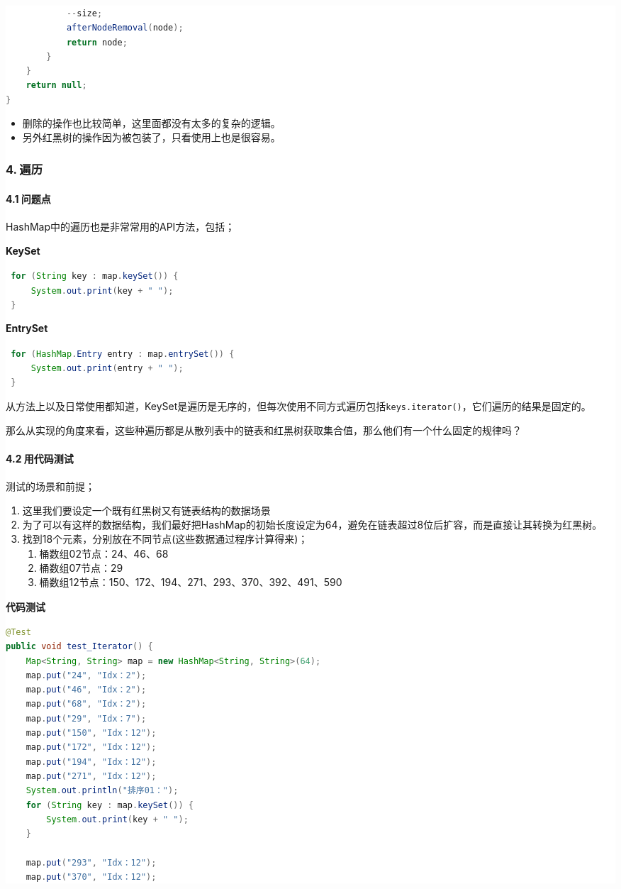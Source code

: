 ```java
            --size;
            afterNodeRemoval(node);
            return node;
        }
    }
    return null;
} 
```

- 删除的操作也比较简单，这里面都没有太多的复杂的逻辑。
- 另外红黑树的操作因为被包装了，只看使用上也是很容易。

### 4. 遍历

#### 4.1 问题点

HashMap中的遍历也是非常常用的API方法，包括；

**KeySet**

```java
 for (String key : map.keySet()) {
     System.out.print(key + " ");
 }
```

**EntrySet**

```java
 for (HashMap.Entry entry : map.entrySet()) {
     System.out.print(entry + " ");
 }
```

从方法上以及日常使用都知道，KeySet是遍历是无序的，但每次使用不同方式遍历包括`keys.iterator()`，它们遍历的结果是固定的。

那么从实现的角度来看，这些种遍历都是从散列表中的链表和红黑树获取集合值，那么他们有一个什么固定的规律吗？

#### 4.2 用代码测试

测试的场景和前提；
1. 这里我们要设定一个既有红黑树又有链表结构的数据场景
2. 为了可以有这样的数据结构，我们最好把HashMap的初始长度设定为64，避免在链表超过8位后扩容，而是直接让其转换为红黑树。
3. 找到18个元素，分别放在不同节点(这些数据通过程序计算得来)；
   1. 桶数组02节点：24、46、68
   2. 桶数组07节点：29
   3. 桶数组12节点：150、172、194、271、293、370、392、491、590

**代码测试**

```java
@Test
public void test_Iterator() {
    Map<String, String> map = new HashMap<String, String>(64);
    map.put("24", "Idx：2");
    map.put("46", "Idx：2");
    map.put("68", "Idx：2");
    map.put("29", "Idx：7");
    map.put("150", "Idx：12");
    map.put("172", "Idx：12");
    map.put("194", "Idx：12");
    map.put("271", "Idx：12");
    System.out.println("排序01：");
    for (String key : map.keySet()) {
        System.out.print(key + " ");
    }
    
    map.put("293", "Idx：12");
    map.put("370", "Idx：12");
```
